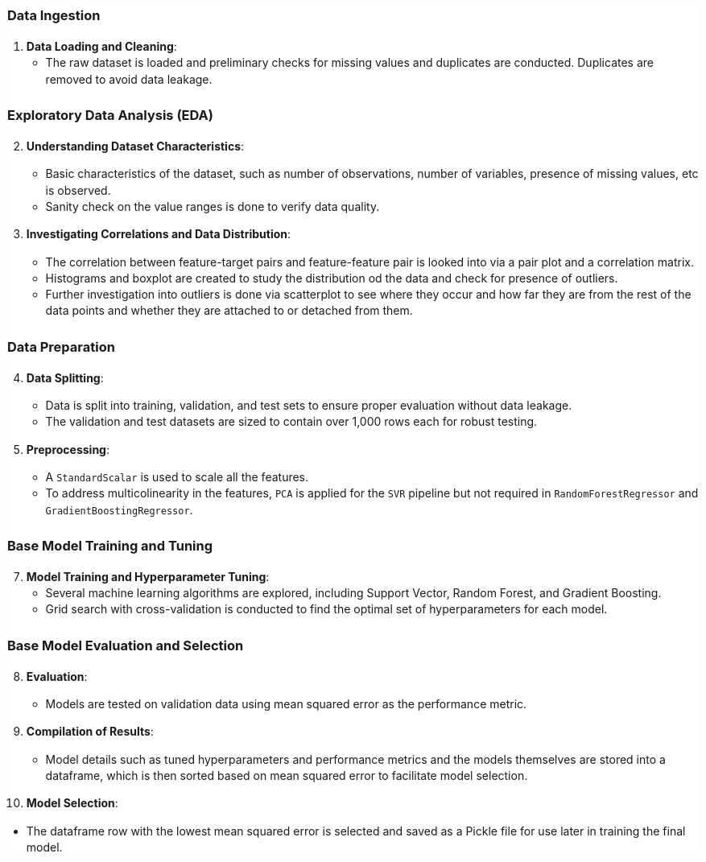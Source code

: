 ### Data Ingestion

1. **Data Loading and Cleaning**:
   - The raw dataset is loaded and preliminary checks for missing values and duplicates are conducted. Duplicates are removed to avoid data leakage.

### Exploratory Data Analysis (EDA)

2. **Understanding Dataset Characteristics**:
   - Basic characteristics of the dataset, such as number of observations, number of variables, presence of missing values, etc is observed.
   - Sanity check on the value ranges is done to verify data quality.

3. **Investigating Correlations and Data Distribution**:
   - The correlation between feature-target pairs and feature-feature pair is looked into via a pair plot and a correlation matrix.
   - Histograms and boxplot are created to study the distribution od the data and check for presence of outliers.
   - Further investigation into outliers is done via scatterplot to see where they occur and how far they are from the rest of the data points and whether they are attached to or detached from them.

### Data Preparation

4. **Data Splitting**:
   - Data is split into training, validation, and test sets to ensure proper evaluation without data leakage.
   - The validation and test datasets are sized to contain over 1,000 rows each for robust testing.

5. **Preprocessing**:
   - A `StandardScalar` is used to scale all the features.
   - To address multicolinearity in the features, `PCA` is applied for the `SVR` pipeline but not required in `RandomForestRegressor` and `GradientBoostingRegressor`.

### Base Model Training and Tuning

7. **Model Training and Hyperparameter Tuning**:
   - Several machine learning algorithms are explored, including Support Vector, Random Forest, and Gradient Boosting.
   - Grid search with cross-validation is conducted to find the optimal set of hyperparameters for each model.

### Base Model Evaluation and Selection

8. **Evaluation**:
   - Models are tested on validation data using mean squared error as the performance metric.

9. **Compilation of Results**:
   - Model details such as tuned hyperparameters and performance metrics and the models themselves are stored into a dataframe, which is then sorted based on mean squared error to facilitate model selection.

10. **Model Selection**:
   - The dataframe row with the lowest mean squared error is selected and saved as a Pickle file for use later in training the final model.
